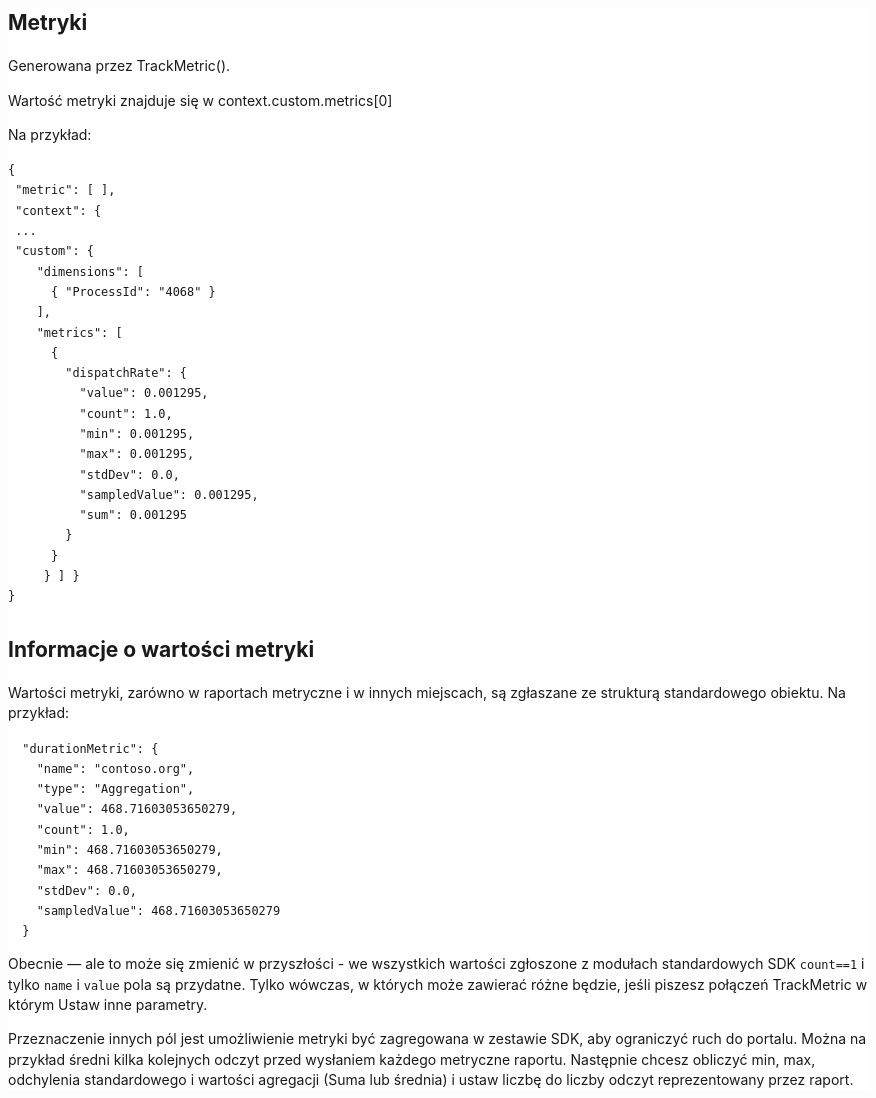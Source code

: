 ## <a name="metrics"></a>Metryki

Generowana przez TrackMetric().

Wartość metryki znajduje się w context.custom.metrics[0]

Na przykład:

    {
     "metric": [ ],
     "context": {
     ...
     "custom": {
        "dimensions": [
          { "ProcessId": "4068" }
        ],
        "metrics": [
          {
            "dispatchRate": {
              "value": 0.001295,
              "count": 1.0,
              "min": 0.001295,
              "max": 0.001295,
              "stdDev": 0.0,
              "sampledValue": 0.001295,
              "sum": 0.001295
            }
          }
         } ] }
    }

## <a name="about-metric-values"></a>Informacje o wartości metryki

Wartości metryki, zarówno w raportach metryczne i w innych miejscach, są zgłaszane ze strukturą standardowego obiektu. Na przykład:

      "durationMetric": {
        "name": "contoso.org",
        "type": "Aggregation",
        "value": 468.71603053650279,
        "count": 1.0,
        "min": 468.71603053650279,
        "max": 468.71603053650279,
        "stdDev": 0.0,
        "sampledValue": 468.71603053650279
      }

Obecnie — ale to może się zmienić w przyszłości - we wszystkich wartości zgłoszone z modułach standardowych SDK `count==1` i tylko `name` i `value` pola są przydatne. Tylko wówczas, w których może zawierać różne będzie, jeśli piszesz połączeń TrackMetric w którym Ustaw inne parametry. 

Przeznaczenie innych pól jest umożliwienie metryki być zagregowana w zestawie SDK, aby ograniczyć ruch do portalu. Można na przykład średni kilka kolejnych odczyt przed wysłaniem każdego metryczne raportu. Następnie chcesz obliczyć min, max, odchylenia standardowego i wartości agregacji (Suma lub średnia) i ustaw liczbę do liczby odczyt reprezentowany przez raport. 
